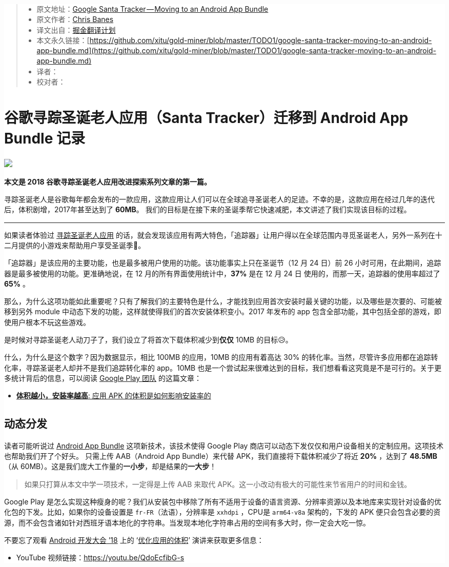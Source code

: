> * 原文地址：[Google Santa Tracker — Moving to an Android App Bundle](https://medium.com/androiddevelopers/google-santa-tracker-moving-to-an-android-app-bundle-dde180716096)
> * 原文作者：[Chris Banes](https://medium.com/@chrisbanes)
> * 译文出自：[掘金翻译计划](https://github.com/xitu/gold-miner)
> * 本文永久链接：[https://github.com/xitu/gold-miner/blob/master/TODO1/google-santa-tracker-moving-to-an-android-app-bundle.md](https://github.com/xitu/gold-miner/blob/master/TODO1/google-santa-tracker-moving-to-an-android-app-bundle.md)
> * 译者：
> * 校对者：

# 谷歌寻踪圣诞老人应用（Santa Tracker）迁移到 Android App Bundle 记录

![](https://cdn-images-1.medium.com/max/4240/1*ksxyyNT2V-A2N626DZ9D7A.png)

**本文是 2018 谷歌寻踪圣诞老人应用改进探索系列文章的第一篇。**

寻踪圣诞老人是谷歌每年都会发布的一款应用，这款应用让人们可以在全球追寻圣诞老人的足迹。不幸的是，这款应用在经过几年的迭代后，体积剧增，2017年甚至达到了 **60MB**。 我们的目标是在接下来的圣诞季帮它快速减肥，本文讲述了我们实现该目标的过程。

***

如果读者体验过 [寻踪圣诞老人应用](https://play.google.com/store/apps/details?id=com.google.android.apps.santatracker) 的话，就会发现该应用有两大特色，「追踪器」让用户得以在全球范围内寻觅圣诞老人，另外一系列在十二月提供的小游戏来帮助用户享受圣诞季🎄。

「追踪器」是该应用的主要功能，也是最多被用户使用的功能。该功能事实上只在圣诞节（12 月 24 日）前 26 小时可用，在此期间，追踪器是最多被使用的功能。更准确地说，在 12 月的所有界面使用统计中，**37%** 是在 12 月 24 日 使用的，而那一天，追踪器的使用率超过了 **65%** 。

那么，为什么这项功能如此重要呢？只有了解我们的主要特色是什么，才能找到应用首次安装时最关键的功能，以及哪些是次要的、可能被移到另外 module 中动态下发的功能，这样就使得我们的首次安装体积变小。2017 年发布的 app 包含全部功能，其中包括全部的游戏，即使用户根本不玩这些游戏。

是时候对寻踪圣诞老人动刀子了，我们设立了将首次下载体积减少到**仅仅** 10MB 的目标😥。

什么，为什么是这个数字？因为数据显示，相比 100MB 的应用，10MB 的应用有着高达 30% 的转化率。当然，尽管许多应用都在追踪转化率，寻踪圣诞老人却并不是我们追踪转化率的 app。10MB 也是一个尝试起来很难达到的目标，我们想看看这究竟是不是可行的。关于更多统计背后的信息，可以阅读 [Google Play 团队](https://medium.com/googleplaydev) 的这篇文章：

- [**体积越小，安装率越高**: 应用 APK 的体积是如何影响安装率的](https://medium.com/googleplaydev/shrinking-apks-growing-installs-5d3fcba23ce2)

## 动态分发

读者可能听说过 [Android App Bundle](https://developer.android.com/platform/technology/app-bundle/) 这项新技术，该技术使得 Google Play 商店可以动态下发仅仅和用户设备相关的定制应用。这项技术也帮助我们开了个好头。 只需上传 AAB（Android App Bundle）来代替 APK，我们直接将下载体积减少了将近 **20%** ，达到了 **48.5MB**（从 60MB）。这是我们庞大工作量的**一小步**，却是结果的**一大步**！

> 如果只打算从本文中学一项技术，一定得是上传 AAB 来取代 APK。这一小改动有极大的可能性来节省用户的时间和金钱。

Google Play 是怎么实现这种瘦身的呢？我们从安装包中移除了所有不适用于设备的语言资源、分辨率资源以及本地库来实现针对设备的优化包的下发。比如，如果你的设备设置是 `fr-FR`（法语），分辨率是 `xxhdpi` ，CPU是 `arm64-v8a` 架构的，下发的 APK 便只会包含必要的资源，而不会包含诸如针对西班牙语本地化的字符串。当发现本地化字符串占用的空间有多大时，你一定会大吃一惊。

不要忘了观看 [Android 开发大会 ’18](https://developer.android.com/dev-summit/) 上的 ‘[优化应用的体积](https://www.youtube.com/watch?v=QdoEcfibG-s)’ 演讲来获取更多信息：

- YouTube 视频链接：https://youtu.be/QdoEcfibG-s

